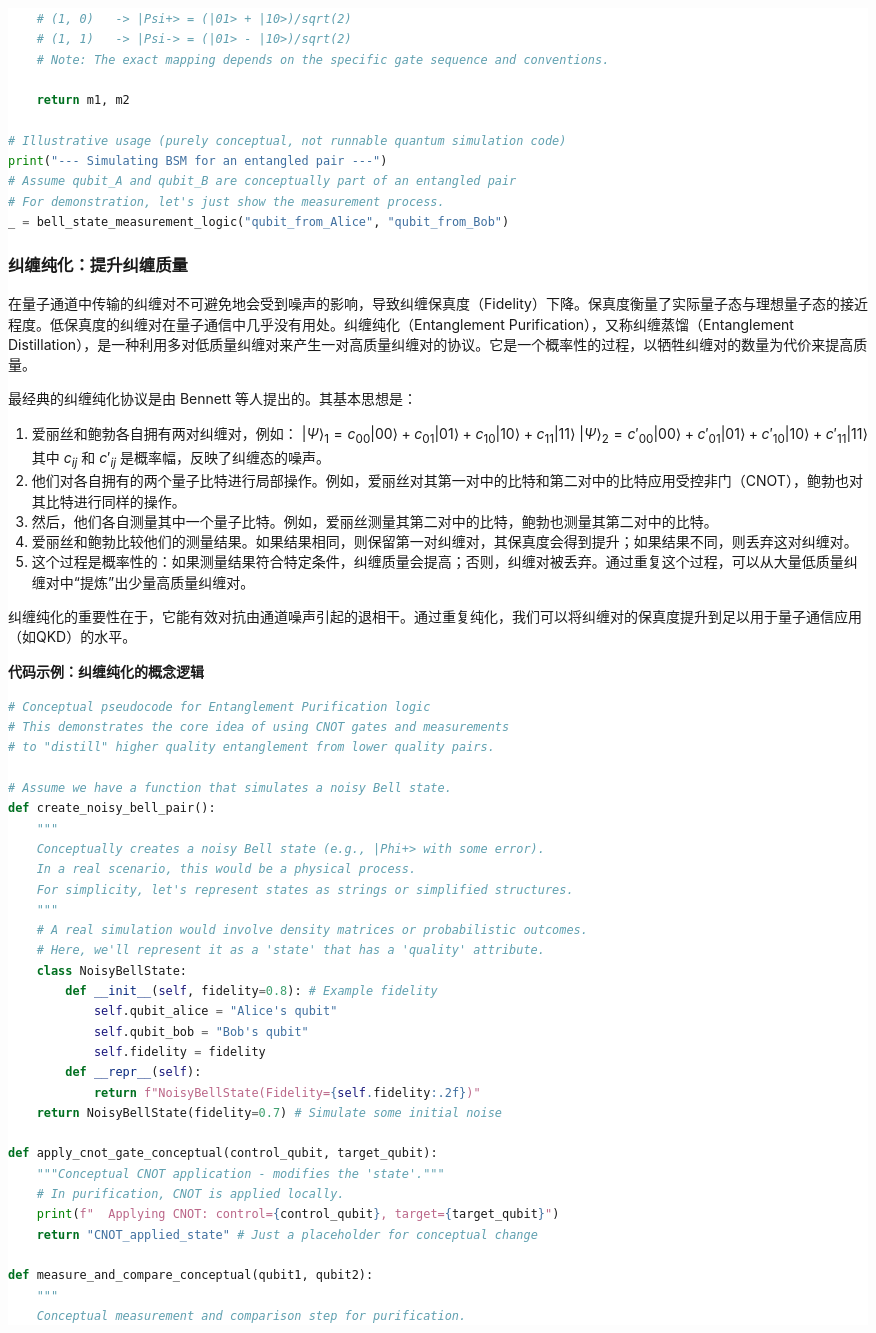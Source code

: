 ```python
    # (1, 0)   -> |Psi+> = (|01> + |10>)/sqrt(2)
    # (1, 1)   -> |Psi-> = (|01> - |10>)/sqrt(2)
    # Note: The exact mapping depends on the specific gate sequence and conventions.

    return m1, m2

# Illustrative usage (purely conceptual, not runnable quantum simulation code)
print("--- Simulating BSM for an entangled pair ---")
# Assume qubit_A and qubit_B are conceptually part of an entangled pair
# For demonstration, let's just show the measurement process.
_ = bell_state_measurement_logic("qubit_from_Alice", "qubit_from_Bob")
```

### 纠缠纯化：提升纠缠质量

在量子通道中传输的纠缠对不可避免地会受到噪声的影响，导致纠缠保真度（Fidelity）下降。保真度衡量了实际量子态与理想量子态的接近程度。低保真度的纠缠对在量子通信中几乎没有用处。纠缠纯化（Entanglement Purification），又称纠缠蒸馏（Entanglement Distillation），是一种利用多对低质量纠缠对来产生一对高质量纠缠对的协议。它是一个概率性的过程，以牺牲纠缠对的数量为代价来提高质量。

最经典的纠缠纯化协议是由 Bennett 等人提出的。其基本思想是：
1.  爱丽丝和鲍勃各自拥有两对纠缠对，例如：
    $|\Psi\rangle_1 = c_{00}|00\rangle + c_{01}|01\rangle + c_{10}|10\rangle + c_{11}|11\rangle$
    $|\Psi\rangle_2 = c'_{00}|00\rangle + c'_{01}|01\rangle + c'_{10}|10\rangle + c'_{11}|11\rangle$
    其中 $c_{ij}$ 和 $c'_{ij}$ 是概率幅，反映了纠缠态的噪声。
2.  他们对各自拥有的两个量子比特进行局部操作。例如，爱丽丝对其第一对中的比特和第二对中的比特应用受控非门（CNOT），鲍勃也对其比特进行同样的操作。
3.  然后，他们各自测量其中一个量子比特。例如，爱丽丝测量其第二对中的比特，鲍勃也测量其第二对中的比特。
4.  爱丽丝和鲍勃比较他们的测量结果。如果结果相同，则保留第一对纠缠对，其保真度会得到提升；如果结果不同，则丢弃这对纠缠对。
5.  这个过程是概率性的：如果测量结果符合特定条件，纠缠质量会提高；否则，纠缠对被丢弃。通过重复这个过程，可以从大量低质量纠缠对中“提炼”出少量高质量纠缠对。

纠缠纯化的重要性在于，它能有效对抗由通道噪声引起的退相干。通过重复纯化，我们可以将纠缠对的保真度提升到足以用于量子通信应用（如QKD）的水平。

**代码示例：纠缠纯化的概念逻辑**

```python
# Conceptual pseudocode for Entanglement Purification logic
# This demonstrates the core idea of using CNOT gates and measurements
# to "distill" higher quality entanglement from lower quality pairs.

# Assume we have a function that simulates a noisy Bell state.
def create_noisy_bell_pair():
    """
    Conceptually creates a noisy Bell state (e.g., |Phi+> with some error).
    In a real scenario, this would be a physical process.
    For simplicity, let's represent states as strings or simplified structures.
    """
    # A real simulation would involve density matrices or probabilistic outcomes.
    # Here, we'll represent it as a 'state' that has a 'quality' attribute.
    class NoisyBellState:
        def __init__(self, fidelity=0.8): # Example fidelity
            self.qubit_alice = "Alice's qubit"
            self.qubit_bob = "Bob's qubit"
            self.fidelity = fidelity
        def __repr__(self):
            return f"NoisyBellState(Fidelity={self.fidelity:.2f})"
    return NoisyBellState(fidelity=0.7) # Simulate some initial noise

def apply_cnot_gate_conceptual(control_qubit, target_qubit):
    """Conceptual CNOT application - modifies the 'state'."""
    # In purification, CNOT is applied locally.
    print(f"  Applying CNOT: control={control_qubit}, target={target_qubit}")
    return "CNOT_applied_state" # Just a placeholder for conceptual change

def measure_and_compare_conceptual(qubit1, qubit2):
    """
    Conceptual measurement and comparison step for purification.
```